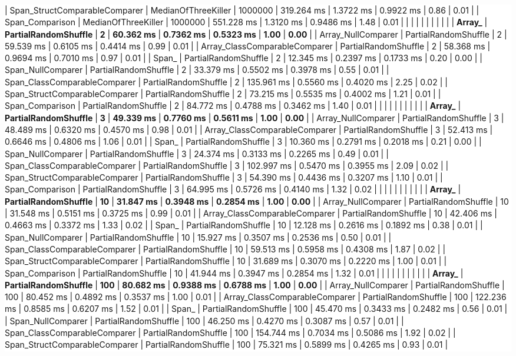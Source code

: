 | Span_StructComparableComparer |  MedianOfThreeKiller | 1000000 | 319.264 ms |  1.3722 ms | 0.9922 ms |   0.86 |     0.01 |
|               Span_Comparison |  MedianOfThreeKiller | 1000000 | 551.228 ms |  1.3120 ms | 0.9486 ms |   1.48 |     0.01 |
|                               |                      |         |            |            |           |        |          |
|                        **Array_** | **PartialRandomShuffle** |       **2** |  **60.362 ms** |  **0.7362 ms** | **0.5323 ms** |   **1.00** |     **0.00** |
|            Array_NullComparer | PartialRandomShuffle |       2 |  59.539 ms |  0.6105 ms | 0.4414 ms |   0.99 |     0.01 |
| Array_ClassComparableComparer | PartialRandomShuffle |       2 |  58.368 ms |  0.9694 ms | 0.7010 ms |   0.97 |     0.01 |
|                         Span_ | PartialRandomShuffle |       2 |  12.345 ms |  0.2397 ms | 0.1733 ms |   0.20 |     0.00 |
|             Span_NullComparer | PartialRandomShuffle |       2 |  33.379 ms |  0.5502 ms | 0.3978 ms |   0.55 |     0.01 |
|  Span_ClassComparableComparer | PartialRandomShuffle |       2 | 135.961 ms |  0.5560 ms | 0.4020 ms |   2.25 |     0.02 |
| Span_StructComparableComparer | PartialRandomShuffle |       2 |  73.215 ms |  0.5535 ms | 0.4002 ms |   1.21 |     0.01 |
|               Span_Comparison | PartialRandomShuffle |       2 |  84.772 ms |  0.4788 ms | 0.3462 ms |   1.40 |     0.01 |
|                               |                      |         |            |            |           |        |          |
|                        **Array_** | **PartialRandomShuffle** |       **3** |  **49.339 ms** |  **0.7760 ms** | **0.5611 ms** |   **1.00** |     **0.00** |
|            Array_NullComparer | PartialRandomShuffle |       3 |  48.489 ms |  0.6320 ms | 0.4570 ms |   0.98 |     0.01 |
| Array_ClassComparableComparer | PartialRandomShuffle |       3 |  52.413 ms |  0.6646 ms | 0.4806 ms |   1.06 |     0.01 |
|                         Span_ | PartialRandomShuffle |       3 |  10.360 ms |  0.2791 ms | 0.2018 ms |   0.21 |     0.00 |
|             Span_NullComparer | PartialRandomShuffle |       3 |  24.374 ms |  0.3133 ms | 0.2265 ms |   0.49 |     0.01 |
|  Span_ClassComparableComparer | PartialRandomShuffle |       3 | 102.997 ms |  0.5470 ms | 0.3955 ms |   2.09 |     0.02 |
| Span_StructComparableComparer | PartialRandomShuffle |       3 |  54.390 ms |  0.4436 ms | 0.3207 ms |   1.10 |     0.01 |
|               Span_Comparison | PartialRandomShuffle |       3 |  64.995 ms |  0.5726 ms | 0.4140 ms |   1.32 |     0.02 |
|                               |                      |         |            |            |           |        |          |
|                        **Array_** | **PartialRandomShuffle** |      **10** |  **31.847 ms** |  **0.3948 ms** | **0.2854 ms** |   **1.00** |     **0.00** |
|            Array_NullComparer | PartialRandomShuffle |      10 |  31.548 ms |  0.5151 ms | 0.3725 ms |   0.99 |     0.01 |
| Array_ClassComparableComparer | PartialRandomShuffle |      10 |  42.406 ms |  0.4663 ms | 0.3372 ms |   1.33 |     0.02 |
|                         Span_ | PartialRandomShuffle |      10 |  12.128 ms |  0.2616 ms | 0.1892 ms |   0.38 |     0.01 |
|             Span_NullComparer | PartialRandomShuffle |      10 |  15.927 ms |  0.3507 ms | 0.2536 ms |   0.50 |     0.01 |
|  Span_ClassComparableComparer | PartialRandomShuffle |      10 |  59.513 ms |  0.5958 ms | 0.4308 ms |   1.87 |     0.02 |
| Span_StructComparableComparer | PartialRandomShuffle |      10 |  31.689 ms |  0.3070 ms | 0.2220 ms |   1.00 |     0.01 |
|               Span_Comparison | PartialRandomShuffle |      10 |  41.944 ms |  0.3947 ms | 0.2854 ms |   1.32 |     0.01 |
|                               |                      |         |            |            |           |        |          |
|                        **Array_** | **PartialRandomShuffle** |     **100** |  **80.682 ms** |  **0.9388 ms** | **0.6788 ms** |   **1.00** |     **0.00** |
|            Array_NullComparer | PartialRandomShuffle |     100 |  80.452 ms |  0.4892 ms | 0.3537 ms |   1.00 |     0.01 |
| Array_ClassComparableComparer | PartialRandomShuffle |     100 | 122.236 ms |  0.8585 ms | 0.6207 ms |   1.52 |     0.01 |
|                         Span_ | PartialRandomShuffle |     100 |  45.470 ms |  0.3433 ms | 0.2482 ms |   0.56 |     0.01 |
|             Span_NullComparer | PartialRandomShuffle |     100 |  46.250 ms |  0.4270 ms | 0.3087 ms |   0.57 |     0.01 |
|  Span_ClassComparableComparer | PartialRandomShuffle |     100 | 154.744 ms |  0.7034 ms | 0.5086 ms |   1.92 |     0.02 |
| Span_StructComparableComparer | PartialRandomShuffle |     100 |  75.321 ms |  0.5899 ms | 0.4265 ms |   0.93 |     0.01 |